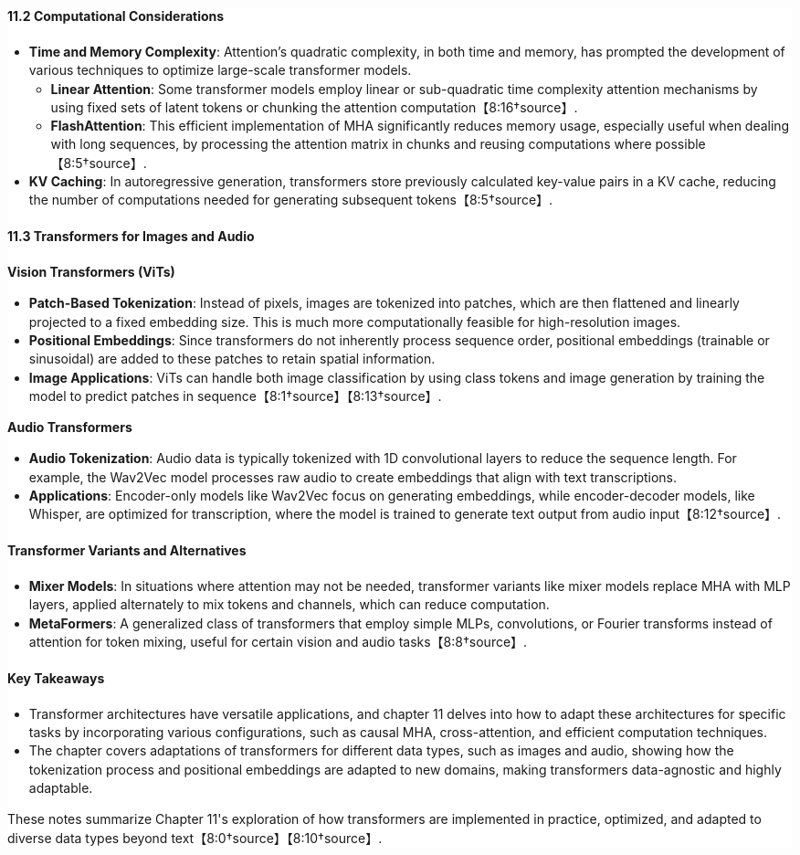 #### 11.2 Computational Considerations

* **Time and Memory Complexity**: Attention’s quadratic complexity, in both time and memory, has prompted the development of various techniques to optimize large-scale transformer models.
  * **Linear Attention**: Some transformer models employ linear or sub-quadratic time complexity attention mechanisms by using fixed sets of latent tokens or chunking the attention computation【8:16†source】.
  * **FlashAttention**: This efficient implementation of MHA significantly reduces memory usage, especially useful when dealing with long sequences, by processing the attention matrix in chunks and reusing computations where possible【8:5†source】.
* **KV Caching**: In autoregressive generation, transformers store previously calculated key-value pairs in a KV cache, reducing the number of computations needed for generating subsequent tokens【8:5†source】.

#### 11.3 Transformers for Images and Audio

**Vision Transformers (ViTs)**

* **Patch-Based Tokenization**: Instead of pixels, images are tokenized into patches, which are then flattened and linearly projected to a fixed embedding size. This is much more computationally feasible for high-resolution images.
* **Positional Embeddings**: Since transformers do not inherently process sequence order, positional embeddings (trainable or sinusoidal) are added to these patches to retain spatial information.
* **Image Applications**: ViTs can handle both image classification by using class tokens and image generation by training the model to predict patches in sequence【8:1†source】【8:13†source】.

**Audio Transformers**

* **Audio Tokenization**: Audio data is typically tokenized with 1D convolutional layers to reduce the sequence length. For example, the Wav2Vec model processes raw audio to create embeddings that align with text transcriptions.
* **Applications**: Encoder-only models like Wav2Vec focus on generating embeddings, while encoder-decoder models, like Whisper, are optimized for transcription, where the model is trained to generate text output from audio input【8:12†source】.

#### Transformer Variants and Alternatives

* **Mixer Models**: In situations where attention may not be needed, transformer variants like mixer models replace MHA with MLP layers, applied alternately to mix tokens and channels, which can reduce computation.
* **MetaFormers**: A generalized class of transformers that employ simple MLPs, convolutions, or Fourier transforms instead of attention for token mixing, useful for certain vision and audio tasks【8:8†source】.

#### Key Takeaways

* Transformer architectures have versatile applications, and chapter 11 delves into how to adapt these architectures for specific tasks by incorporating various configurations, such as causal MHA, cross-attention, and efficient computation techniques.
* The chapter covers adaptations of transformers for different data types, such as images and audio, showing how the tokenization process and positional embeddings are adapted to new domains, making transformers data-agnostic and highly adaptable.

These notes summarize Chapter 11's exploration of how transformers are implemented in practice, optimized, and adapted to diverse data types beyond text【8:0†source】【8:10†source】.
